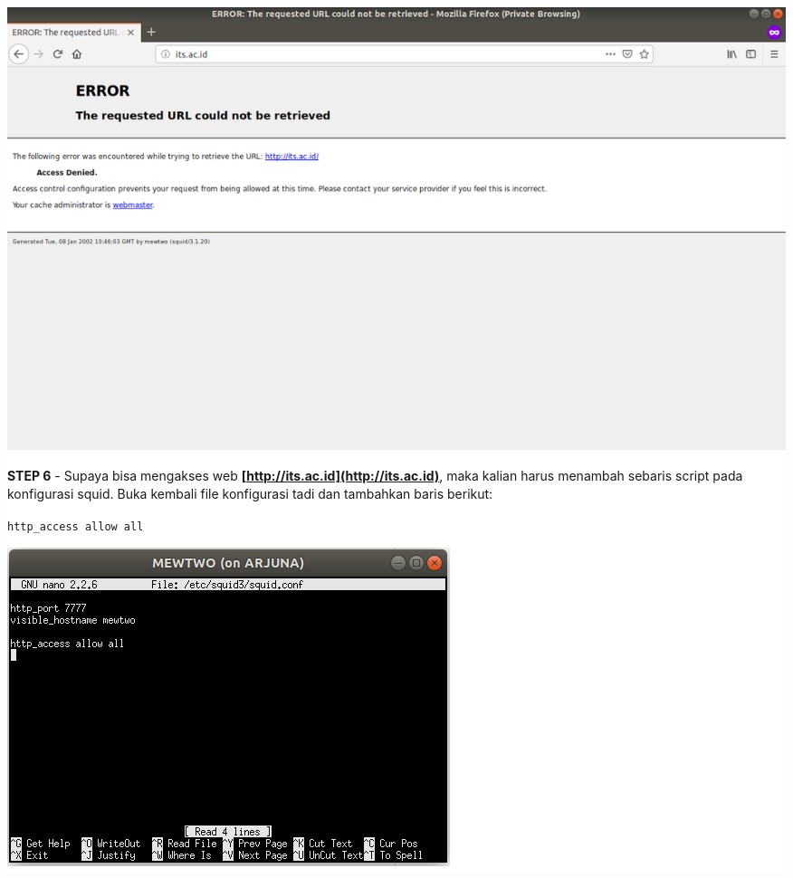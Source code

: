 ![gambar](images/7.png)

**STEP 6** - Supaya bisa mengakses web **[http://its.ac.id](http://its.ac.id)**, maka kalian harus menambah sebaris script pada konfigurasi squid. Buka kembali file konfigurasi tadi dan tambahkan baris berikut:
```
http_access allow all
```
![gambar](images/8.png)
